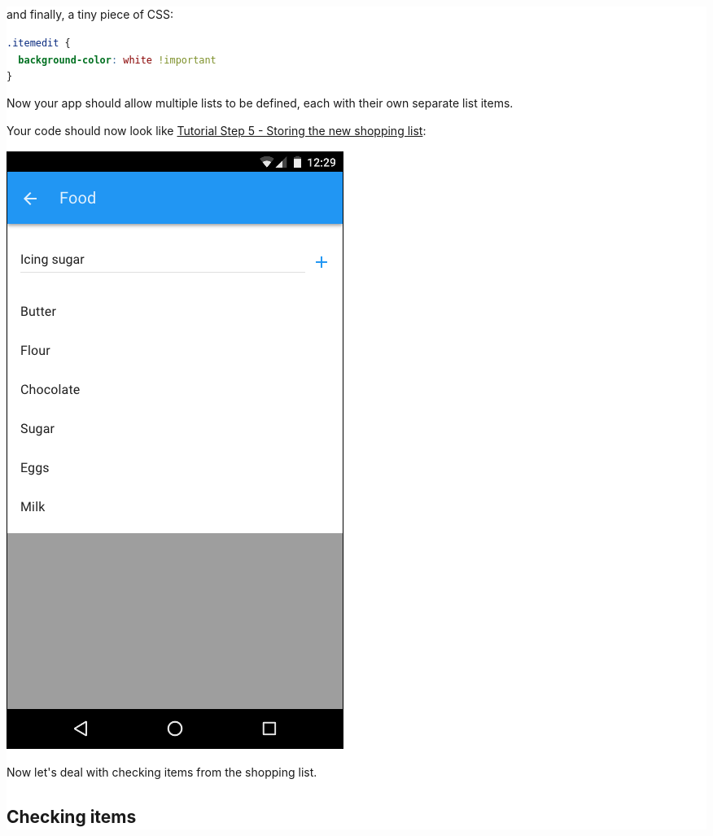 and finally, a tiny piece of CSS:

```css
.itemedit {
  background-color: white !important
}
```

Now your app should allow multiple lists to be defined, each with their own separate list items.

Your code should now look like [Tutorial Step 5 - Storing the new shopping list](tutorial/step5):

![step5](img/step5.png)

Now let's deal with checking items from the shopping list.

## Checking items
